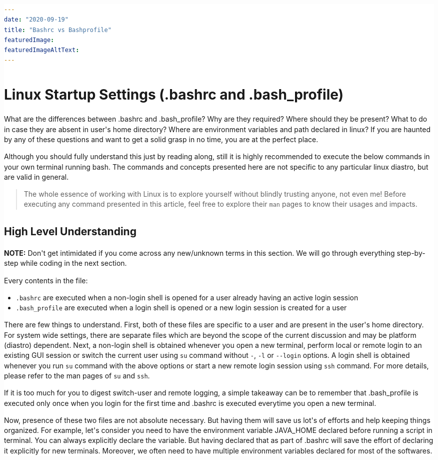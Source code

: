 ```yaml
---
date: "2020-09-19"
title: "Bashrc vs Bashprofile"
featuredImage:
featuredImageAltText:
---
```


# Linux Startup Settings (.bashrc and .bash_profile)

What are the differences between .bashrc and .bash_profile? Why are they required? Where should they be present? What to do in case they are absent in user's home directory? Where are environment variables and path declared in linux? If you are haunted by any of these questions and want to get a solid grasp in no time, you are at the perfect place. 

Although you should fully understand this just by reading along, still it is highly recommended to execute the below commands in your own terminal running bash. The commands and concepts presented here are not specific to any particular linux diastro, but are valid in general.

> The whole essence of working with Linux is to explore yourself without blindly trusting anyone, not even me! Before executing any command presented in this article, feel free to explore their `man` pages to know their usages and impacts. 

## High Level Understanding

**NOTE:** Don't get intimidated if you come across any new/unknown terms in this section. We will go through everything step-by-step while coding in the next section. 

Every contents in the file:
* `.bashrc` are executed when a non-login shell is opened for a user already having an active login session
* `.bash_profile` are executed when a login shell is opened or a new login session is created for a user

There are few things to understand. First, both of these files are specific to a user and are present in the user's home directory. For system wide settings, there are separate files which are beyond the scope of the current discussion and may be platform (diastro) dependent. Next, a non-login shell is obtained whenever you open a new terminal, perform local or remote login to an existing GUI session or switch the current user using `su` command without `-`, `-l` or `--login` options. A login shell is obtained whenever you run `su` command with the above options or start a new remote login session using `ssh` command. For more details, please refer to the man pages of `su` and `ssh`. 

If it is too much for you to digest switch-user and remote logging, a simple takeaway can be to remember that .bash_profile is executed only once when you login for the first time and .bashrc is executed everytime you open a new terminal.

Now, presence of these two files are not absolute necessary. But having them will save us lot's of efforts and help keeping things organized. For example, let's consider you need to have the environment variable JAVA_HOME declared before running a script in terminal. You can always explicitly declare the variable. But having declared that as part of .bashrc will save the effort of declaring it explicitly for new terminals. Moreover, we often need to have multiple environment variables declared for most of the softwares.
